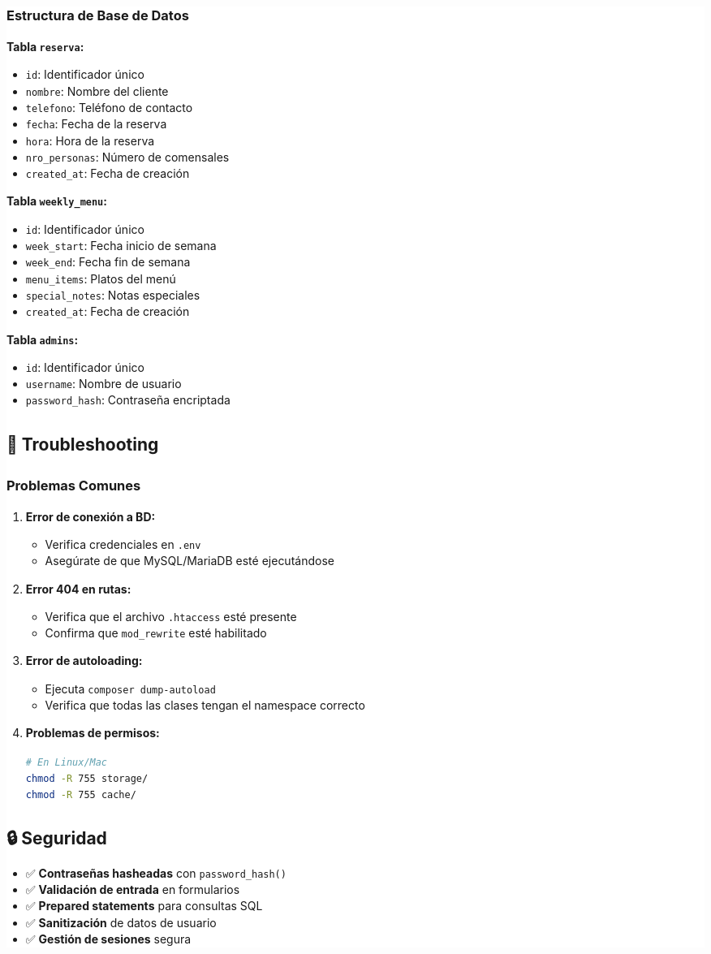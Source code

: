 ### Estructura de Base de Datos

**Tabla `reserva`:**
- `id`: Identificador único
- `nombre`: Nombre del cliente
- `telefono`: Teléfono de contacto
- `fecha`: Fecha de la reserva
- `hora`: Hora de la reserva
- `nro_personas`: Número de comensales
- `created_at`: Fecha de creación

**Tabla `weekly_menu`:**
- `id`: Identificador único
- `week_start`: Fecha inicio de semana
- `week_end`: Fecha fin de semana
- `menu_items`: Platos del menú
- `special_notes`: Notas especiales
- `created_at`: Fecha de creación

**Tabla `admins`:**
- `id`: Identificador único
- `username`: Nombre de usuario
- `password_hash`: Contraseña encriptada

## 🚨 Troubleshooting

### Problemas Comunes

1. **Error de conexión a BD:**
   - Verifica credenciales en `.env`
   - Asegúrate de que MySQL/MariaDB esté ejecutándose

2. **Error 404 en rutas:**
   - Verifica que el archivo `.htaccess` esté presente
   - Confirma que `mod_rewrite` esté habilitado

3. **Error de autoloading:**
   - Ejecuta `composer dump-autoload`
   - Verifica que todas las clases tengan el namespace correcto

4. **Problemas de permisos:**
   ```bash
   # En Linux/Mac
   chmod -R 755 storage/
   chmod -R 755 cache/
   ```

## 🔒 Seguridad

- ✅ **Contraseñas hasheadas** con `password_hash()`
- ✅ **Validación de entrada** en formularios
- ✅ **Prepared statements** para consultas SQL
- ✅ **Sanitización** de datos de usuario
- ✅ **Gestión de sesiones** segura
